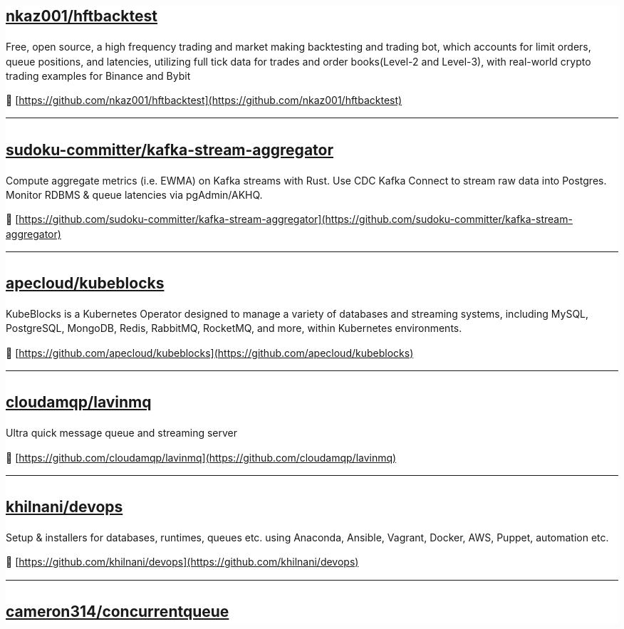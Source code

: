 
## [nkaz001/hftbacktest](https://github.com/nkaz001/hftbacktest)

Free, open source, a high frequency trading and market making backtesting and trading bot, which accounts for limit orders, queue positions, and latencies, utilizing full tick data for trades and order books(Level-2 and Level-3), with real-world crypto trading examples for Binance and Bybit

🔗 [https://github.com/nkaz001/hftbacktest](https://github.com/nkaz001/hftbacktest)

---

## [sudoku-committer/kafka-stream-aggregator](https://github.com/sudoku-committer/kafka-stream-aggregator)

Compute aggregate metrics (i.e. EWMA) on Kafka streams with Rust. Use CDC Kafka Connect to stream raw data into Postgres. Monitor RDBMS & queue latencies via pgAdmin/AKHQ.

🔗 [https://github.com/sudoku-committer/kafka-stream-aggregator](https://github.com/sudoku-committer/kafka-stream-aggregator)

---

## [apecloud/kubeblocks](https://github.com/apecloud/kubeblocks)

KubeBlocks is a Kubernetes Operator designed to manage a variety of databases and streaming systems, including MySQL, PostgreSQL, MongoDB, Redis, RabbitMQ, RocketMQ, and more, within Kubernetes environments.

🔗 [https://github.com/apecloud/kubeblocks](https://github.com/apecloud/kubeblocks)

---

## [cloudamqp/lavinmq](https://github.com/cloudamqp/lavinmq)

Ultra quick message queue and streaming server

🔗 [https://github.com/cloudamqp/lavinmq](https://github.com/cloudamqp/lavinmq)

---

## [khilnani/devops](https://github.com/khilnani/devops)

Setup & installers for databases, runtimes, queues etc. using Anaconda, Ansible, Vagrant, Docker, AWS, Puppet, automation etc.

🔗 [https://github.com/khilnani/devops](https://github.com/khilnani/devops)

---

## [cameron314/concurrentqueue](https://github.com/cameron314/concurrentqueue)
